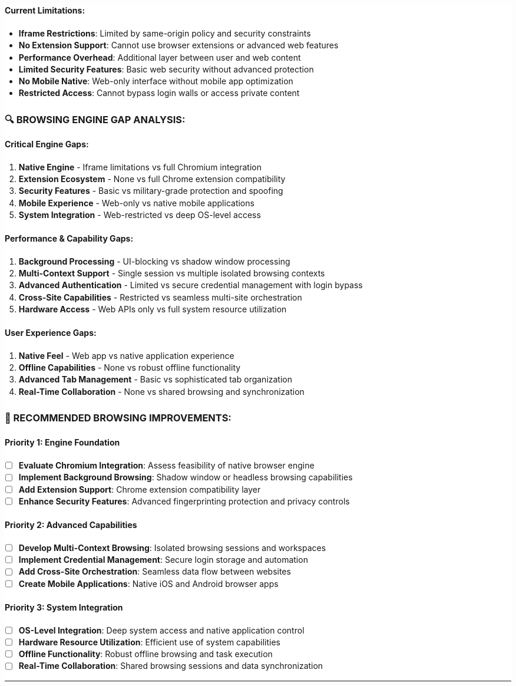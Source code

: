#### **Current Limitations:**
- **Iframe Restrictions**: Limited by same-origin policy and security constraints
- **No Extension Support**: Cannot use browser extensions or advanced web features
- **Performance Overhead**: Additional layer between user and web content
- **Limited Security Features**: Basic web security without advanced protection
- **No Mobile Native**: Web-only interface without mobile app optimization
- **Restricted Access**: Cannot bypass login walls or access private content

### **🔍 BROWSING ENGINE GAP ANALYSIS:**

#### **Critical Engine Gaps:**
1. **Native Engine** - Iframe limitations vs full Chromium integration
2. **Extension Ecosystem** - None vs full Chrome extension compatibility
3. **Security Features** - Basic vs military-grade protection and spoofing
4. **Mobile Experience** - Web-only vs native mobile applications
5. **System Integration** - Web-restricted vs deep OS-level access

#### **Performance & Capability Gaps:**
1. **Background Processing** - UI-blocking vs shadow window processing
2. **Multi-Context Support** - Single session vs multiple isolated browsing contexts
3. **Advanced Authentication** - Limited vs secure credential management with login bypass
4. **Cross-Site Capabilities** - Restricted vs seamless multi-site orchestration
5. **Hardware Access** - Web APIs only vs full system resource utilization

#### **User Experience Gaps:**
1. **Native Feel** - Web app vs native application experience
2. **Offline Capabilities** - None vs robust offline functionality
3. **Advanced Tab Management** - Basic vs sophisticated tab organization
4. **Real-Time Collaboration** - None vs shared browsing and synchronization

### **🎯 RECOMMENDED BROWSING IMPROVEMENTS:**

#### **Priority 1: Engine Foundation**
- [ ] **Evaluate Chromium Integration**: Assess feasibility of native browser engine
- [ ] **Implement Background Browsing**: Shadow window or headless browsing capabilities
- [ ] **Add Extension Support**: Chrome extension compatibility layer
- [ ] **Enhance Security Features**: Advanced fingerprinting protection and privacy controls

#### **Priority 2: Advanced Capabilities**
- [ ] **Develop Multi-Context Browsing**: Isolated browsing sessions and workspaces
- [ ] **Implement Credential Management**: Secure login storage and automation
- [ ] **Add Cross-Site Orchestration**: Seamless data flow between websites  
- [ ] **Create Mobile Applications**: Native iOS and Android browser apps

#### **Priority 3: System Integration**
- [ ] **OS-Level Integration**: Deep system access and native application control
- [ ] **Hardware Resource Utilization**: Efficient use of system capabilities
- [ ] **Offline Functionality**: Robust offline browsing and task execution
- [ ] **Real-Time Collaboration**: Shared browsing sessions and data synchronization

---
